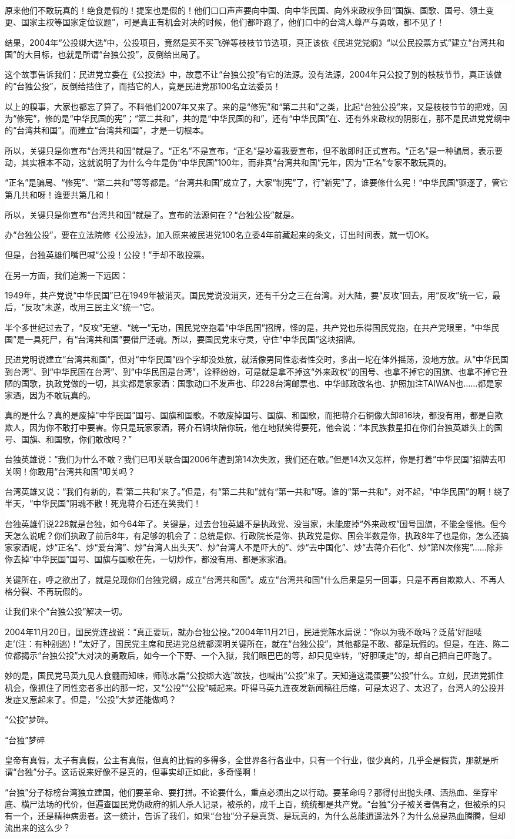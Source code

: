 原来他们不敢玩真的！绝食是假的！提案也是假的！他们口口声声要向中国、向中华民国、向外来政权争回“国旗、国歌、国号、领土变更、国家主权等国家定位议题”，可是真正有机会对决的时候，他们都吓跑了，他们口中的台湾人尊严与勇敢，都不见了！

结果，2004年“公投绑大选”中，公投项目，竟然是买不买飞弹等枝枝节节选项，真正该依《民进党党纲》“以公民投票方式”建立“台湾共和国”的大目标，也就是所谓“台独公投”，反倒给出局了。

这个故事告诉我们：民进党立委在《公投法》中，故意不让“台独公投”有它的法源。没有法源，2004年只公投了别的枝枝节节，真正该做的“台独公投”，反倒给挡住了，而挡它的人，竟是民进党那100名立法委员！

以上的糗事，大家也都忘了算了。不料他们2007年又来了。来的是“修宪”和“第二共和”之类，比起“台独公投”来，又是枝枝节节的把戏，因为“修宪”，修的是“中华民国的宪”；“第二共和”，共的是“中华民国的和”，还有“中华民国”在、还有外来政权的阴影在，那不是民进党党纲中的“台湾共和国”。而建立“台湾共和国”，才是一切根本。

所以，关键只是你宣布“台湾共和国”就是了。“正名”不是宣布，“正名”是吵着我要宣布，但不敢即时正式宣布。“正名”是一种骗局，表示要动，其实根本不动，这就说明了为什么今年是伪“中华民国”100年，而非真“台湾共和国”元年，因为“正名”专家不敢玩真的。

“正名”是骗局、“修宪”、“第二共和”等等都是。“台湾共和国”成立了，大家“制宪”了，行“新宪”了，谁要修什么宪！“中华民国”驱逐了，管它第几共和呀！谁要共第几和！

所以，关键只是你宣布“台湾共和国”就是了。宣布的法源何在？“台独公投”就是。

办“台独公投”，要在立法院修《公投法》，加入原来被民进党100名立委4年前藏起来的条文，订出时间表，就一切OK。

但是，台独英雄们嘴巴喊“公投！公投！”手却不敢投票。

在另一方面，我们追溯一下远因：

1949年，共产党说“中华民国”已在1949年被消灭。国民党说没消灭，还有千分之三在台湾。对大陆，要“反攻”回去，用“反攻”统一它，最后，“反攻”未遂，改用三民主义“统一”它。

半个多世纪过去了，“反攻”无望、“统一”无功，国民党空抱着“中华民国”招牌，怪的是，共产党也乐得国民党抱，在共产党眼里，“中华民国”是一具死尸，有“台湾共和国”要借尸还魂。所以，要国民党来守灵，守住“中华民国”这块招牌。

民进党明说建立“台湾共和国”，但对“中华民国”四个字却没处放，就活像男同性恋者性交时，多出一坨在体外摇荡，没地方放。从“中华民国到台湾”、到“中华民国在台湾”、到“中华民国是台湾”，诠释纷纷，可是就是拿不掉这“外来政权”的国号、也拿不掉它的国旗、也拿不掉它丑陋的国歌，执政党做的一切，其实都是家家酒：国歌动口不发声也、印228台湾邮票也、中华邮政改名也、护照加注TAIWAN也……都是家家酒，因为不敢玩真的。

真的是什么？真的是废掉“中华民国”国号、国旗和国歌。不敢废掉国号、国旗、和国歌，而把蒋介石铜像大卸816块，都没有用，都是自欺欺人，因为你不敢打中要害。你只是玩家家酒，蒋介石铜块陪你玩，他在地狱笑得要死，他会说：“本民族救星扣在你们台独英雄头上的国号、国旗、和国歌，你们敢改吗？”

台独英雄说：“我们为什么不敢？我们已叩关联合国2006年遭到第14次失败，我们还在敢。”但是14次又怎样，你是打着“中华民国”招牌去叩关啊！你敢用“台湾共和国”叩关吗？

台湾英雄又说：“我们有新的，看‘第二共和’来了。”但是，有“第二共和”就有“第一共和”呀。谁的“第一共和”，对不起，“中华民国”的啊！绕了半天，“中华民国”阴魂不散！死鬼蒋介石还在笑我们！

台独英雄们说228就是台独，如今64年了。关键是，过去台独英雄不是执政党、没当家，未能废掉“外来政权”国号国旗，不能全怪他。但今天怎么说呢？你们执政了前后8年，有足够的机会了：总统是你、行政院长是你、执政党是你、国会半数是你，执政8年了也是你，怎么还搞家家酒呢，炒“正名”、炒“爱台湾”、炒“台湾人出头天”、炒“台湾人不是吓大的”、炒“去中国化”、炒“去蒋介石化”、炒“第N次修宪”……除非你去掉“中华民国”国号、国旗与国歌在先，一切炒作，都没有用、都是家家酒。

关键所在，呼之欲出了，就是兑现你们台独党纲，成立“台湾共和国”。成立“台湾共和国”什么后果是另一回事，只是不再自欺欺人、不再人格分裂、不再玩假的。

让我们来个“台独公投”解决一切。

2004年11月20日，国民党连战说：“真正要玩，就办台独公投。”2004年11月21日，民进党陈水扁说：“你以为我不敢吗？泛蓝‘好胆唛走’(注：有种别逃)！”太好了，国民党主席和民进党总统都深明关键所在，就在“台独公投”，其他都是不敢、都是玩假的。但是，在连、陈二位都揭示“台独公投”大对决的勇敢后，如今一个下野、一个入狱，我们眼巴巴的等，却只见空转，“好胆唛走”的，却自己把自己吓跑了。

妙的是，国民党马英九见人食髓而知味，师陈水扁“公投绑大选”故技，也喊出“公投”来了。天知道这混蛋要“公投”什么。立刻，民进党抓住机会，像抓住了同性恋者多出的那一坨，又“公投”“公投”喊起来。吓得马英九连夜发新闻稿往后缩，可是太迟了、太迟了，台湾人的公投并发症又惹起来了。但是，“公投”大梦还能做吗？

“公投”梦碎。



“台独”梦碎

皇帝有真假，太子有真假，公主有真假，但真的比假的多得多，全世界各行各业中，只有一个行业，很少真的，几乎全是假货，那就是所谓“台独”分子。这话说来好像不是真的，但事实却正如此，多奇怪啊！

“台独”分子标榜台湾独立建国，他们要革命、要打拼。不论要什么，重点必须出之以行动。要革命吗？那得付出抛头颅、洒热血、坐穿牢底、横尸法场的代价，但遍查国民党伪政府的抓人杀人记录，被杀的，成千上百，统统都是共产党。“台独”分子被关者偶有之，但被杀的只有一个，还是精神病患者。这一统计，告诉了我们，如果“台独”分子是真货、是玩真的，为什么总能逍遥法外？为什么总是热血腾腾，但却流出来的这么少？

